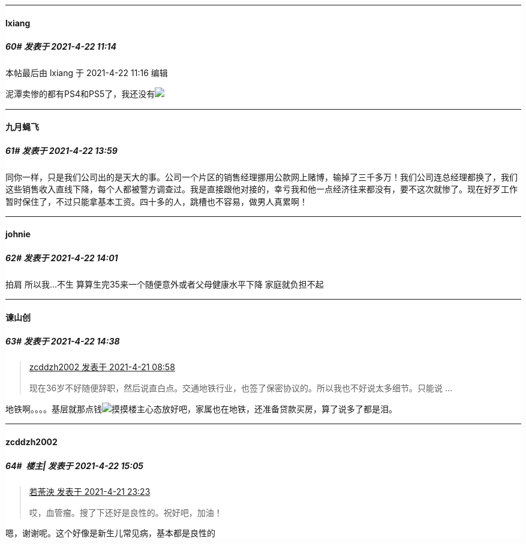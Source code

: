 
-----

####  lxiang  
##### 60#       发表于 2021-4-22 11:14


 本帖最后由 lxiang 于 2021-4-22 11:16 编辑 

泥潭卖惨的都有PS4和PS5了，我还没有<img src="https://static.saraba1st.com/image/smiley/face2017/001.png" referrerpolicy="no-referrer">




-----

####  九月蝇飞  
##### 61#       发表于 2021-4-22 13:59


同你一样，只是我们公司出的是天大的事。公司一个片区的销售经理挪用公款网上赌博，输掉了三千多万！我们公司连总经理都换了，我们这些销售收入直线下降，每个人都被警方调查过。我是直接跟他对接的，幸亏我和他一点经济往来都没有，要不这次就惨了。现在好歹工作暂时保住了，不过只能拿基本工资。四十多的人，跳槽也不容易，做男人真累啊！


-----

####  johnie  
##### 62#       发表于 2021-4-22 14:01


拍肩
所以我…不生
算算生完35来一个随便意外或者父母健康水平下降 家庭就负担不起


-----

####  谏山创  
##### 63#       发表于 2021-4-22 14:38


<blockquote><a href="httphttps://bbs.saraba1st.com/2b/forum.php?mod=redirect&amp;goto=findpost&amp;pid=51007818&amp;ptid=2000124" target="_blank">zcddzh2002 发表于 2021-4-21 08:58</a>

现在36岁不好随便辞职，然后说直白点。交通地铁行业，也签了保密协议的。所以我也不好说太多细节。只能说 ...</blockquote>
地铁啊。。。。基层就那点钱<img src="https://static.saraba1st.com/image/smiley/face2017/004.gif" referrerpolicy="no-referrer">摸摸楼主心态放好吧，家属也在地铁，还准备贷款买房，算了说多了都是泪。


-----

####  zcddzh2002  
##### 64#         楼主| 发表于 2021-4-22 15:05


<blockquote><a href="httphttps://bbs.saraba1st.com/2b/forum.php?mod=redirect&amp;goto=findpost&amp;pid=51017380&amp;ptid=2000124" target="_blank">若荼泱 发表于 2021-4-21 23:23</a>

哎，血管瘤。搜了下还好是良性的。祝好吧，加油！</blockquote>
嗯，谢谢呢。这个好像是新生儿常见病，基本都是良性的
